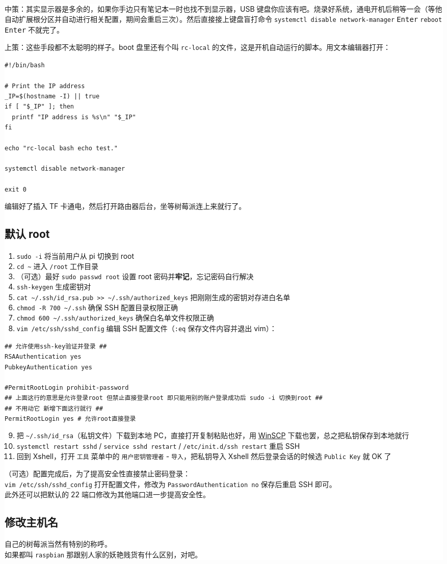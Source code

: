 中策：其实显示器是多余的，如果你手边只有笔记本一时也找不到显示器，USB 键盘你应该有吧。烧录好系统，通电开机后稍等一会（等他自动扩展根分区并自动进行相关配置，期间会重启三次）。然后直接接上键盘盲打命令 `systemctl disable network-manager` <kbd>Enter</kbd> `reboot` <kbd>Enter</kbd> 不就完了。  

上策：这些手段都不太聪明的样子。boot 盘里还有个叫 `rc-local` 的文件，这是开机自动运行的脚本。用文本编辑器打开：  
```
#!/bin/bash

# Print the IP address
_IP=$(hostname -I) || true
if [ "$_IP" ]; then
  printf "IP address is %s\n" "$_IP"
fi

echo "rc-local bash echo test."

systemctl disable network-manager

exit 0
```
编辑好了插入 TF 卡通电，然后打开路由器后台，坐等树莓派连上来就行了。  

## 默认 root
1. `sudo -i` 将当前用户从 pi 切换到 root  
2. `cd ~` 进入 `/root` 工作目录  
3. （可选）最好 `sudo passwd root` 设置 root 密码并**牢记**，忘记密码自行解决  
4. `ssh-keygen` 生成密钥对  
5. `cat ~/.ssh/id_rsa.pub >> ~/.ssh/authorized_keys` 把刚刚生成的密钥对存进白名单  
6. `chmod -R 700 ~/.ssh` 确保 SSH 配置目录权限正确  
7. `chmod 600 ~/.ssh/authorized_keys` 确保白名单文件权限正确  
8. `vim /etc/ssh/sshd_config` 编辑 SSH 配置文件（`:eq` 保存文件内容并退出 vim）：  

```
## 允许使用ssh-key验证并登录 ##
RSAAuthentication yes
PubkeyAuthentication yes

#PermitRootLogin prohibit-password
## 上面这行的意思是允许登录root 但禁止直接登录root 即只能用别的账户登录成功后 sudo -i 切换到root ##
## 不用动它 新增下面这行就行 ##
PermitRootLogin yes # 允许root直接登录
```

9. 把 `~/.ssh/id_rsa`（私钥文件）下载到本地 PC，直接打开复制粘贴也好，用 [WinSCP](https://winscp.net/eng/download.php) 下载也罢，总之把私钥保存到本地就行  
10. `systemctl restart sshd` / `service sshd restart` / `/etc/init.d/ssh restart` 重启 SSH  
11. 回到 Xshell，打开 `工具` 菜单中的 `用户密钥管理者` - `导入`，把私钥导入 Xshell 然后登录会话的时候选 `Public Key` 就 OK 了  

（可选）配置完成后，为了提高安全性直接禁止密码登录：  
`vim /etc/ssh/sshd_config` 打开配置文件，修改为 `PasswordAuthentication no` 保存后重启 SSH 即可。  
此外还可以把默认的 22 端口修改为其他端口进一步提高安全性。  

## 修改主机名
自己的树莓派当然有特别的称呼。  
如果都叫 `raspbian` 那跟别人家的妖艳贱货有什么区别，对吧。  


[^1]: 桥水基金创始人<ruby><rb>雷</rb><rp>（</rp><rt>Raymond</rt><rp>）</rp></ruby>·<ruby><rb>达里奥</rb><rp>（</rp><rt>Dalio</rt><rp>）</rp></ruby>的名言：「如果你现在不觉得一年前的自己是个傻逼，说明你这一年没学到什么东西」。  